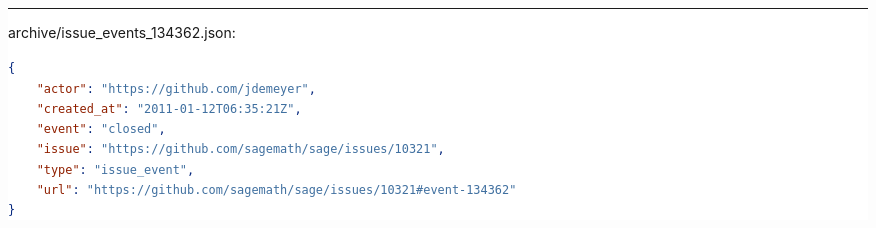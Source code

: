 

---

archive/issue_events_134362.json:
```json
{
    "actor": "https://github.com/jdemeyer",
    "created_at": "2011-01-12T06:35:21Z",
    "event": "closed",
    "issue": "https://github.com/sagemath/sage/issues/10321",
    "type": "issue_event",
    "url": "https://github.com/sagemath/sage/issues/10321#event-134362"
}
```
